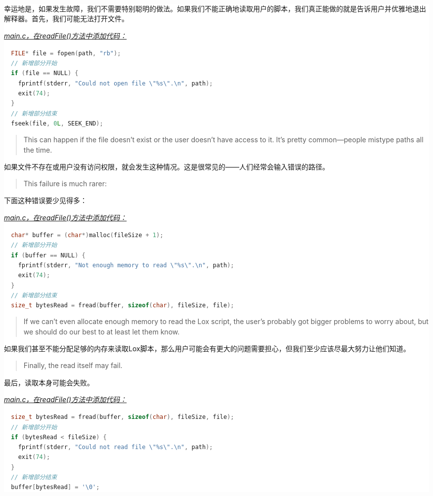 幸运地是，如果发生故障，我们不需要特别聪明的做法。如果我们不能正确地读取用户的脚本，我们真正能做的就是告诉用户并优雅地退出解释器。首先，我们可能无法打开文件。

*<u>main.c，在readFile()方法中添加代码：</u>*

```c
  FILE* file = fopen(path, "rb");
  // 新增部分开始
  if (file == NULL) {
    fprintf(stderr, "Could not open file \"%s\".\n", path);
    exit(74);
  }
  // 新增部分结束
  fseek(file, 0L, SEEK_END);
```

> This can happen if the file doesn’t exist or the user doesn’t have access to it. It’s pretty common—people mistype paths all the time.

如果文件不存在或用户没有访问权限，就会发生这种情况。这是很常见的——人们经常会输入错误的路径。

> This failure is much rarer:

下面这种错误要少见得多：

*<u>main.c，在readFile()方法中添加代码：</u>*

```c
  char* buffer = (char*)malloc(fileSize + 1);
  // 新增部分开始
  if (buffer == NULL) {
    fprintf(stderr, "Not enough memory to read \"%s\".\n", path);
    exit(74);
  }
  // 新增部分结束
  size_t bytesRead = fread(buffer, sizeof(char), fileSize, file);
```

> If we can’t even allocate enough memory to read the Lox script, the user’s probably got bigger problems to worry about, but we should do our best to at least let them know.

如果我们甚至不能分配足够的内存来读取Lox脚本，那么用户可能会有更大的问题需要担心，但我们至少应该尽最大努力让他们知道。

> Finally, the read itself may fail.

最后，读取本身可能会失败。

*<u>main.c，在readFile()方法中添加代码：</u>*

```c
  size_t bytesRead = fread(buffer, sizeof(char), fileSize, file);
  // 新增部分开始
  if (bytesRead < fileSize) {
    fprintf(stderr, "Could not read file \"%s\".\n", path);
    exit(74);
  }
  // 新增部分结束
  buffer[bytesRead] = '\0';
```


[^1]: 代码里面校验是一个参数还是两个参数，而不是0和1，因为argv中的第一个参数总是被运行的可执行文件的名称。
[^2]: C语言不仅要求我们显式地管理内存，而且要在精神上管理。我们程序员必须记住所有权规则，并在整个程序中手动实现。Java为我们做了这些。C++为我们提供了直接编码策略的工具，这样编译器就会为我们验证它。我喜欢C语言的简洁，但是我们为此付出了真正的代价——这门语言要求我们更加认真。
[^3]: 嗯，这个size要加1，永远记得为null字节留出空间。
[^4]: 格式字符串中的`%.*s`是一个很好的特性。通常情况下，你需要在格式字符串中写入一个数字来设置输出精度——要显示的字符数。使用`*`则可以把精度作为一个参数来传递。因此，`printf()`调用将字符串从`token.start`开始的前`token.length`个字符。我们需要这样限制长度，因为词素指向原始的源码字符串，并且在末尾没有终止符。
[^5]: 我并不想让这个听起来太轻率。我们确实需要考虑并确保在“main”模块中创建的源字符串具有足够长的生命周期。这就是为什么`runFile()`中会在`interpret()`执行完代码并返回后才释放字符串的原因。
[^6]: 在编译器中进行词素到运行时值的转换确实会引入一些冗余。扫描一个数字字面量的工作与将一串数字字符转换为一个数值的工作非常相似。但是并没有那么多冗余，它并不是任何性能上的关键点，而且能使得我们的扫描器更加简单。
[^7]: 如果你对此不熟悉，请不要担心。当我们从头开始构建我们自己的哈希表时，将会学习关于它的所有细节。
[^8]: 从上向下阅读每个节点链，你将看到Lox的关键字。
[^9]: “Trie”是CS中最令人困惑的名字之一。Edward Fredkin从“检索（retrieval）”中把这个词提取出来，这意味着它的读音应该像“tree”。但是，已经有一个非常重要的数据结构发音为“tree”，而trie只是一个特例。所以如果你谈论这些东西时，没人能分辨出你在说哪一个。因此，现在人们经常把它读作“try”，以免头痛。
[^10]: 这种风格的图被称为**[语法图](https://en.wikipedia.org/wiki/Syntax_diagram)**或**铁路图**。后者的名字是因为它看起来像火车的调度场。<br>在Backus-Naur范式出现之前，这是记录语言语法的主要方式之一。如今，我们大多使用文本，但一种*文本语言*的官方规范依赖于*图像*，这一点很令人高兴。
[^11]: 这也是大多数编程语言和文本编辑器中的正则表达式引擎的工作原理。它们获取你的正则表达式字符串并将其转换为DFA，然后使用DFA来匹配字符串。<br>如果你想学习将正则表达式转换为DFA的算法，[龙书](https://en.wikipedia.org/wiki/Compilers:_Principles,_Techniques,_and_Tools)中已经为你提供了答案。
[^12]: 简单并不意味着愚蠢。V8也采用了同样的方法，而它是目前世界上最复杂、最快的语言实现之一。
[^13]: 我们有时会陷入这样的误区：任务性能来自于复杂的数据结构、多级缓存和其它花哨的优化。但是，很多时候所需要的就是做更少的工作，而我经常发现，编写最简单的代码就足以完成这些工作。